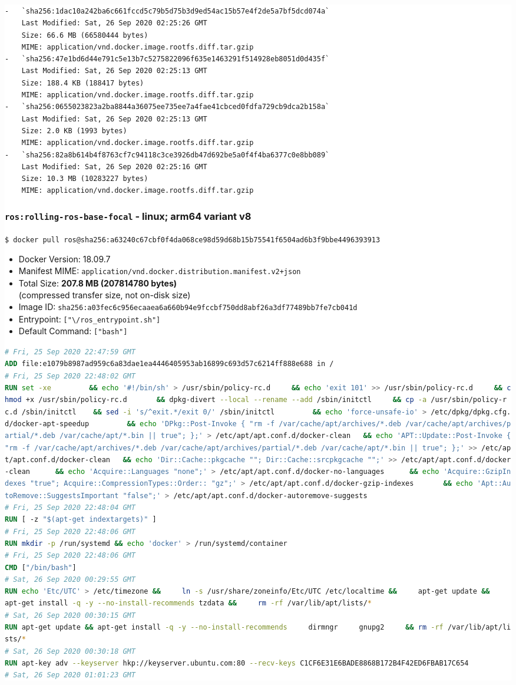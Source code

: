 	-	`sha256:1dac10a242ba6c661fccd5c79b5d75b3d9ed54ac15b57e4f2de5a7bf5dcd074a`  
		Last Modified: Sat, 26 Sep 2020 02:25:26 GMT  
		Size: 66.6 MB (66580444 bytes)  
		MIME: application/vnd.docker.image.rootfs.diff.tar.gzip
	-	`sha256:47e1bd6d44e791c5e13b7c5275822096f635e1463291f514928eb8051d0d435f`  
		Last Modified: Sat, 26 Sep 2020 02:25:13 GMT  
		Size: 188.4 KB (188417 bytes)  
		MIME: application/vnd.docker.image.rootfs.diff.tar.gzip
	-	`sha256:0655023823a2ba8844a36075ee735ee7a4fae41cbced0fdfa729cb9dca2b158a`  
		Last Modified: Sat, 26 Sep 2020 02:25:13 GMT  
		Size: 2.0 KB (1993 bytes)  
		MIME: application/vnd.docker.image.rootfs.diff.tar.gzip
	-	`sha256:82a8b614b4f8763cf7c94118c3ce3926db47d692be5a0f4f4ba6377c0e8bb089`  
		Last Modified: Sat, 26 Sep 2020 02:25:16 GMT  
		Size: 10.3 MB (10283227 bytes)  
		MIME: application/vnd.docker.image.rootfs.diff.tar.gzip

### `ros:rolling-ros-base-focal` - linux; arm64 variant v8

```console
$ docker pull ros@sha256:a63240c67cbf0f4da068ce98d59d68b15b75541f6504ad6b3f9bbe4496393913
```

-	Docker Version: 18.09.7
-	Manifest MIME: `application/vnd.docker.distribution.manifest.v2+json`
-	Total Size: **207.8 MB (207814780 bytes)**  
	(compressed transfer size, not on-disk size)
-	Image ID: `sha256:a03fec6c956ecaaea6a660b94e9fccbf750dd8abf26a3df77489bb7fe7cb041d`
-	Entrypoint: `["\/ros_entrypoint.sh"]`
-	Default Command: `["bash"]`

```dockerfile
# Fri, 25 Sep 2020 22:47:59 GMT
ADD file:e1079b8987ad959c6a83dae1ea4446405953ab16899c693d57c6214ff888e688 in / 
# Fri, 25 Sep 2020 22:48:02 GMT
RUN set -xe 		&& echo '#!/bin/sh' > /usr/sbin/policy-rc.d 	&& echo 'exit 101' >> /usr/sbin/policy-rc.d 	&& chmod +x /usr/sbin/policy-rc.d 		&& dpkg-divert --local --rename --add /sbin/initctl 	&& cp -a /usr/sbin/policy-rc.d /sbin/initctl 	&& sed -i 's/^exit.*/exit 0/' /sbin/initctl 		&& echo 'force-unsafe-io' > /etc/dpkg/dpkg.cfg.d/docker-apt-speedup 		&& echo 'DPkg::Post-Invoke { "rm -f /var/cache/apt/archives/*.deb /var/cache/apt/archives/partial/*.deb /var/cache/apt/*.bin || true"; };' > /etc/apt/apt.conf.d/docker-clean 	&& echo 'APT::Update::Post-Invoke { "rm -f /var/cache/apt/archives/*.deb /var/cache/apt/archives/partial/*.deb /var/cache/apt/*.bin || true"; };' >> /etc/apt/apt.conf.d/docker-clean 	&& echo 'Dir::Cache::pkgcache ""; Dir::Cache::srcpkgcache "";' >> /etc/apt/apt.conf.d/docker-clean 		&& echo 'Acquire::Languages "none";' > /etc/apt/apt.conf.d/docker-no-languages 		&& echo 'Acquire::GzipIndexes "true"; Acquire::CompressionTypes::Order:: "gz";' > /etc/apt/apt.conf.d/docker-gzip-indexes 		&& echo 'Apt::AutoRemove::SuggestsImportant "false";' > /etc/apt/apt.conf.d/docker-autoremove-suggests
# Fri, 25 Sep 2020 22:48:04 GMT
RUN [ -z "$(apt-get indextargets)" ]
# Fri, 25 Sep 2020 22:48:06 GMT
RUN mkdir -p /run/systemd && echo 'docker' > /run/systemd/container
# Fri, 25 Sep 2020 22:48:06 GMT
CMD ["/bin/bash"]
# Sat, 26 Sep 2020 00:29:55 GMT
RUN echo 'Etc/UTC' > /etc/timezone &&     ln -s /usr/share/zoneinfo/Etc/UTC /etc/localtime &&     apt-get update &&     apt-get install -q -y --no-install-recommends tzdata &&     rm -rf /var/lib/apt/lists/*
# Sat, 26 Sep 2020 00:30:15 GMT
RUN apt-get update && apt-get install -q -y --no-install-recommends     dirmngr     gnupg2     && rm -rf /var/lib/apt/lists/*
# Sat, 26 Sep 2020 00:30:18 GMT
RUN apt-key adv --keyserver hkp://keyserver.ubuntu.com:80 --recv-keys C1CF6E31E6BADE8868B172B4F42ED6FBAB17C654
# Sat, 26 Sep 2020 01:01:23 GMT
```
